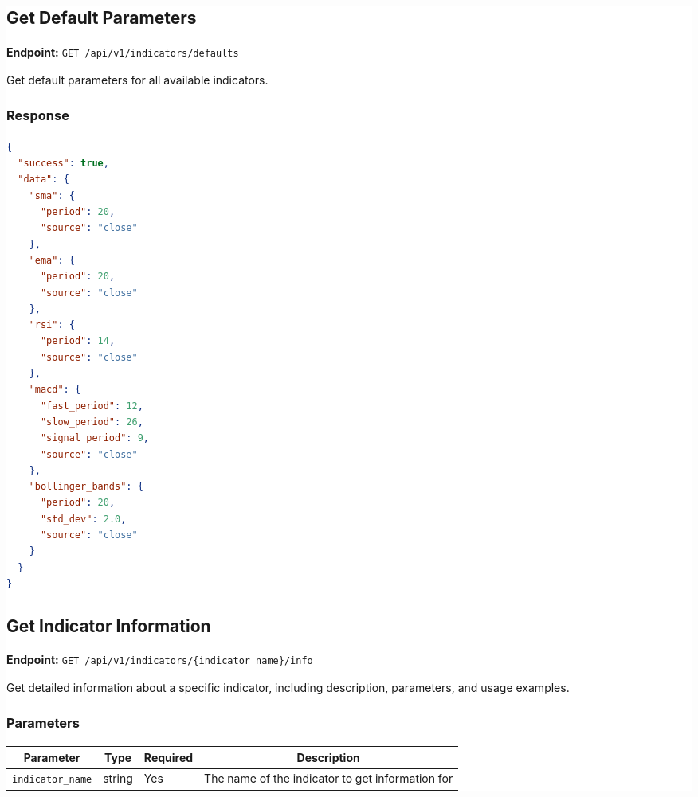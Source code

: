 ## Get Default Parameters

**Endpoint:** `GET /api/v1/indicators/defaults`

Get default parameters for all available indicators.

### Response

```json
{
  "success": true,
  "data": {
    "sma": {
      "period": 20,
      "source": "close"
    },
    "ema": {
      "period": 20,
      "source": "close"
    },
    "rsi": {
      "period": 14,
      "source": "close"
    },
    "macd": {
      "fast_period": 12,
      "slow_period": 26,
      "signal_period": 9,
      "source": "close"
    },
    "bollinger_bands": {
      "period": 20,
      "std_dev": 2.0,
      "source": "close"
    }
  }
}
```

## Get Indicator Information

**Endpoint:** `GET /api/v1/indicators/{indicator_name}/info`

Get detailed information about a specific indicator, including description, parameters, and usage examples.

### Parameters

| Parameter | Type | Required | Description |
|-----------|------|----------|-------------|
| `indicator_name` | string | Yes | The name of the indicator to get information for |
